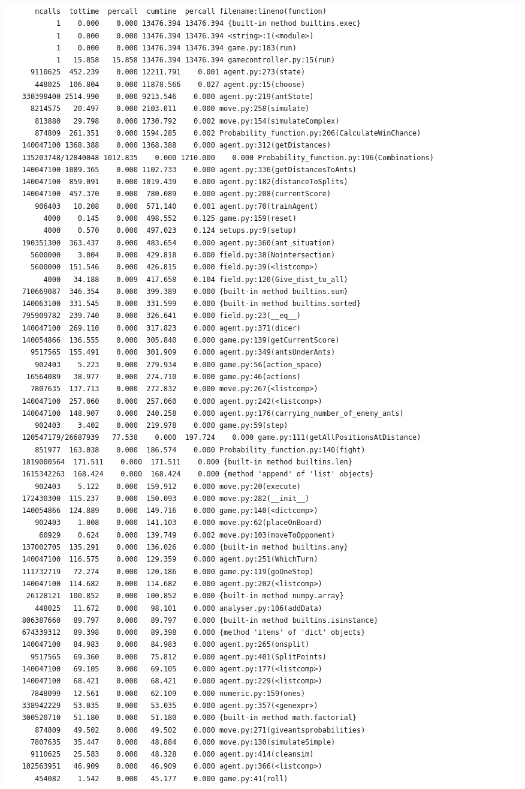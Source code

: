            ncalls  tottime  percall  cumtime  percall filename:lineno(function)
                1    0.000    0.000 13476.394 13476.394 {built-in method builtins.exec}
                1    0.000    0.000 13476.394 13476.394 <string>:1(<module>)
                1    0.000    0.000 13476.394 13476.394 game.py:183(run)
                1   15.858   15.858 13476.394 13476.394 gamecontroller.py:15(run)
          9110625  452.239    0.000 12211.791    0.001 agent.py:273(state)
           448025  106.804    0.000 11878.566    0.027 agent.py:15(choose)
        330398400 2514.990    0.000 9213.546    0.000 agent.py:219(antState)
          8214575   20.497    0.000 2103.011    0.000 move.py:258(simulate)
           813880   29.798    0.000 1730.792    0.002 move.py:154(simulateComplex)
           874809  261.351    0.000 1594.285    0.002 Probability_function.py:206(CalculateWinChance)
        140047100 1368.388    0.000 1368.388    0.000 agent.py:312(getDistances)
        135203748/12840048 1012.835    0.000 1210.000    0.000 Probability_function.py:196(Combinations)
        140047100 1089.365    0.000 1102.733    0.000 agent.py:336(getDistancesToAnts)
        140047100  859.091    0.000 1019.439    0.000 agent.py:182(distanceToSplits)
        140047100  457.370    0.000  780.089    0.000 agent.py:208(currentScore)
           906403   10.208    0.000  571.140    0.001 agent.py:70(trainAgent)
             4000    0.145    0.000  498.552    0.125 game.py:159(reset)
             4000    0.570    0.000  497.023    0.124 setups.py:9(setup)
        190351300  363.437    0.000  483.654    0.000 agent.py:360(ant_situation)
          5600000    3.004    0.000  429.818    0.000 field.py:38(Nointersection)
          5600000  151.546    0.000  426.815    0.000 field.py:39(<listcomp>)
             4000   34.188    0.009  417.658    0.104 field.py:120(Give_dist_to_all)
        710669087  346.354    0.000  399.389    0.000 {built-in method builtins.sum}
        140063100  331.545    0.000  331.599    0.000 {built-in method builtins.sorted}
        795909782  239.740    0.000  326.641    0.000 field.py:23(__eq__)
        140047100  269.110    0.000  317.823    0.000 agent.py:371(dicer)
        140054866  136.555    0.000  305.840    0.000 game.py:139(getCurrentScore)
          9517565  155.491    0.000  301.909    0.000 agent.py:349(antsUnderAnts)
           902403    5.223    0.000  279.934    0.000 game.py:56(action_space)
         16564089   38.977    0.000  274.710    0.000 game.py:46(actions)
          7807635  137.713    0.000  272.832    0.000 move.py:267(<listcomp>)
        140047100  257.060    0.000  257.060    0.000 agent.py:242(<listcomp>)
        140047100  148.907    0.000  240.258    0.000 agent.py:176(carrying_number_of_enemy_ants)
           902403    3.402    0.000  219.978    0.000 game.py:59(step)
        120547179/26687939   77.538    0.000  197.724    0.000 game.py:111(getAllPositionsAtDistance)
           851977  163.038    0.000  186.574    0.000 Probability_function.py:140(fight)
        1819000564  171.511    0.000  171.511    0.000 {built-in method builtins.len}
        1615342263  168.424    0.000  168.424    0.000 {method 'append' of 'list' objects}
           902403    5.122    0.000  159.912    0.000 move.py:20(execute)
        172430300  115.237    0.000  150.093    0.000 move.py:282(__init__)
        140054866  124.889    0.000  149.716    0.000 game.py:140(<dictcomp>)
           902403    1.008    0.000  141.103    0.000 move.py:62(placeOnBoard)
            60929    0.624    0.000  139.749    0.002 move.py:103(moveToOpponent)
        137002705  135.291    0.000  136.026    0.000 {built-in method builtins.any}
        140047100  116.575    0.000  129.359    0.000 agent.py:251(WhichTurn)
        111732719   72.274    0.000  120.186    0.000 game.py:119(goOneStep)
        140047100  114.682    0.000  114.682    0.000 agent.py:202(<listcomp>)
         26128121  100.852    0.000  100.852    0.000 {built-in method numpy.array}
           448025   11.672    0.000   98.101    0.000 analyser.py:106(addData)
        806387660   89.797    0.000   89.797    0.000 {built-in method builtins.isinstance}
        674339312   89.398    0.000   89.398    0.000 {method 'items' of 'dict' objects}
        140047100   84.983    0.000   84.983    0.000 agent.py:265(onsplit)
          9517565   69.360    0.000   75.812    0.000 agent.py:401(SplitPoints)
        140047100   69.105    0.000   69.105    0.000 agent.py:177(<listcomp>)
        140047100   68.421    0.000   68.421    0.000 agent.py:229(<listcomp>)
          7848099   12.561    0.000   62.109    0.000 numeric.py:159(ones)
        338942229   53.035    0.000   53.035    0.000 agent.py:357(<genexpr>)
        300520710   51.180    0.000   51.180    0.000 {built-in method math.factorial}
           874809   49.502    0.000   49.502    0.000 move.py:271(giveantsprobabilities)
          7807635   35.447    0.000   48.884    0.000 move.py:130(simulateSimple)
          9110625   25.583    0.000   48.328    0.000 agent.py:414(cleansim)
        102563951   46.909    0.000   46.909    0.000 agent.py:366(<listcomp>)
           454082    1.542    0.000   45.177    0.000 game.py:41(roll)
